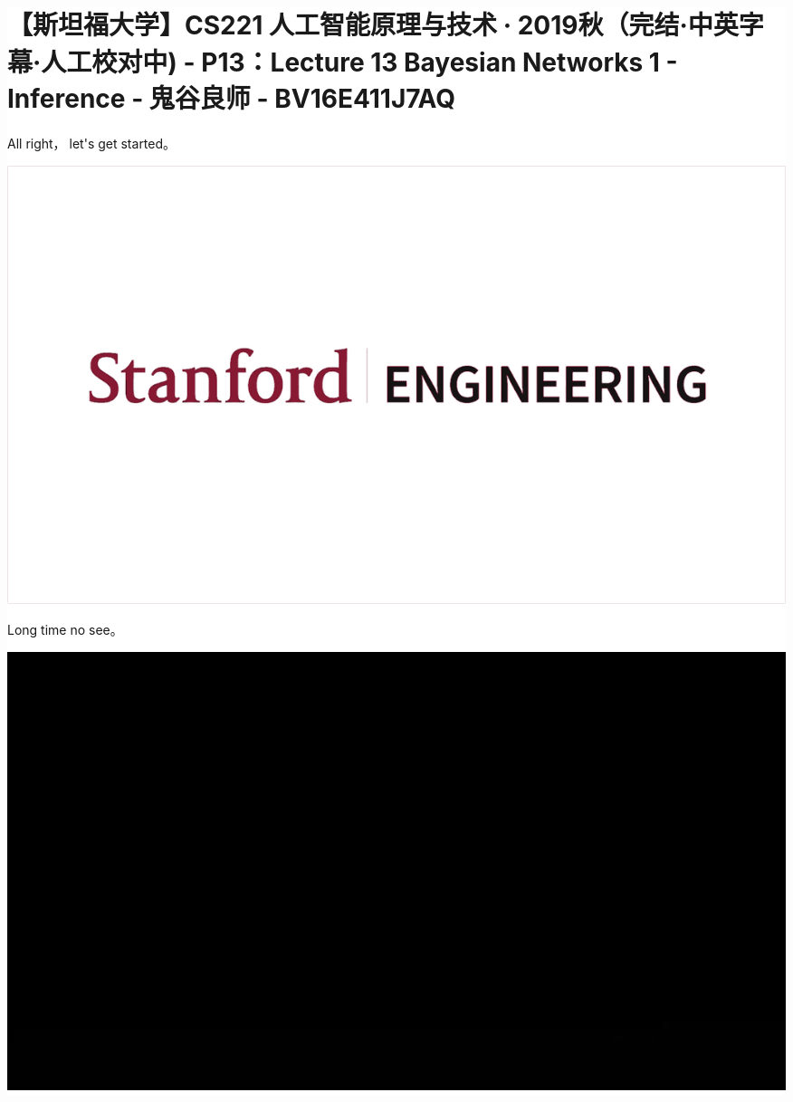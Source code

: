# 【斯坦福大学】CS221 人工智能原理与技术 · 2019秋（完结·中英字幕·人工校对中) - P13：Lecture 13 Bayesian Networks 1 - Inference - 鬼谷良师 - BV16E411J7AQ

 All right， let's get started。

![](img/6669f907ddb2fa319f199e40803e1ad4_1.png)

 Long time no see。

![](img/6669f907ddb2fa319f199e40803e1ad4_3.png)
